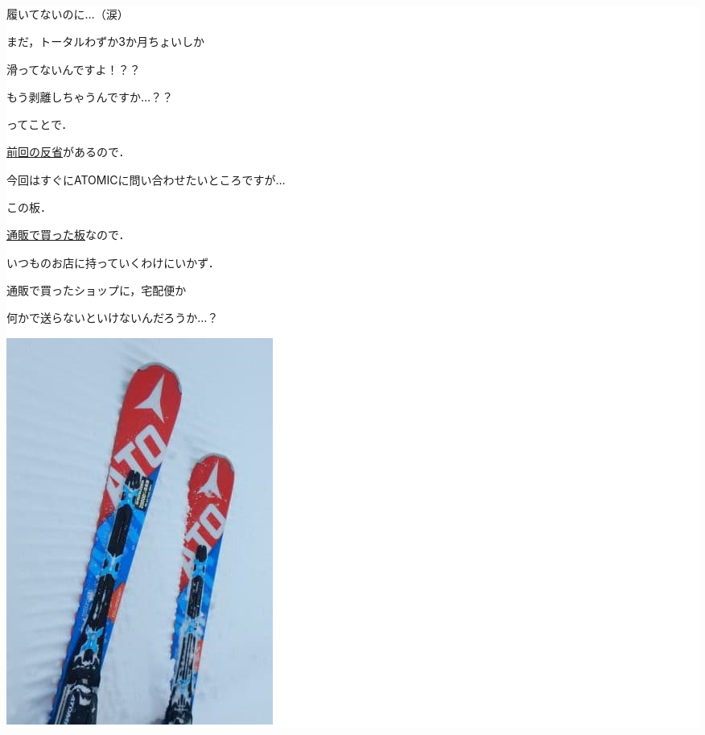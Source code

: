 
履いてないのに…（涙）


まだ，トータルわずか3か月ちょいしか


滑ってないんですよ！？？


もう剥離しちゃうんですか…？？





ってことで．


[前回の反省](e56c11ebadfa98e86c1f0cbe36198f076.md)があるので．


今回はすぐにATOMICに問い合わせたいところですが…


この板．


[通販で買った板](eda7898d5cb5580b1871f3cbef83241ac.md)なので．


いつものお店に持っていくわけにいかず．


通販で買ったショップに，宅配便か


何かで送らないといけないんだろうか…？




![7e0a21738e63971c6e3158fd060a70ee.jpg](images/7e0a21738e63971c6e3158fd060a70ee.jpg)
